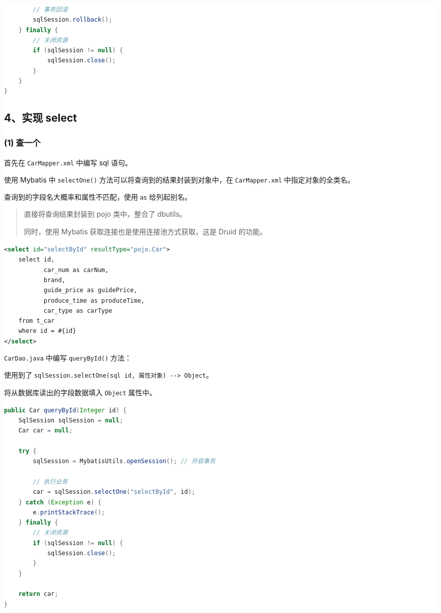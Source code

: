 ```java
        // 事务回滚
        sqlSession.rollback();
    } finally {
        // 关闭资源
        if (sqlSession != null) {
            sqlSession.close();
        }
    }
}
```

## 4、实现 select

### (1) 查一个

首先在 `CarMapper.xml` 中编写 sql 语句。

使用 Mybatis 中 `selectOne()` 方法可以将查询到的结果封装到对象中，在 `CarMapper.xml` 中指定对象的全类名。

查询到的字段名大概率和属性不匹配，使用 `as` 给列起别名。

> 直接将查询结果封装到 pojo 类中，整合了 dbutils。
>
> 同时，使用 Mybatis 获取连接也是使用连接池方式获取，这是 Druid 的功能。

```xml
<select id="selectById" resultType="pojo.Car">
    select id,
           car_num as carNum,
           brand,
           guide_price as guidePrice,
           produce_time as produceTime,
           car_type as carType
    from t_car
    where id = #{id}
</select>
```

`CarDao.java` 中编写 `queryById()` 方法：

使用到了 `sqlSession.selectOne(sql id, 属性对象) --> Object`。

将从数据库读出的字段数据填入 `Object` 属性中。

```java
public Car queryById(Integer id) {
    SqlSession sqlSession = null;
    Car car = null;

    try {
        sqlSession = MybatisUtils.openSession(); // 开启事务

        // 执行业务
        car = sqlSession.selectOne("selectById", id);
    } catch (Exception e) {
        e.printStackTrace();
    } finally {
        // 关闭资源
        if (sqlSession != null) {
            sqlSession.close();
        }
    }

    return car;
}
```
